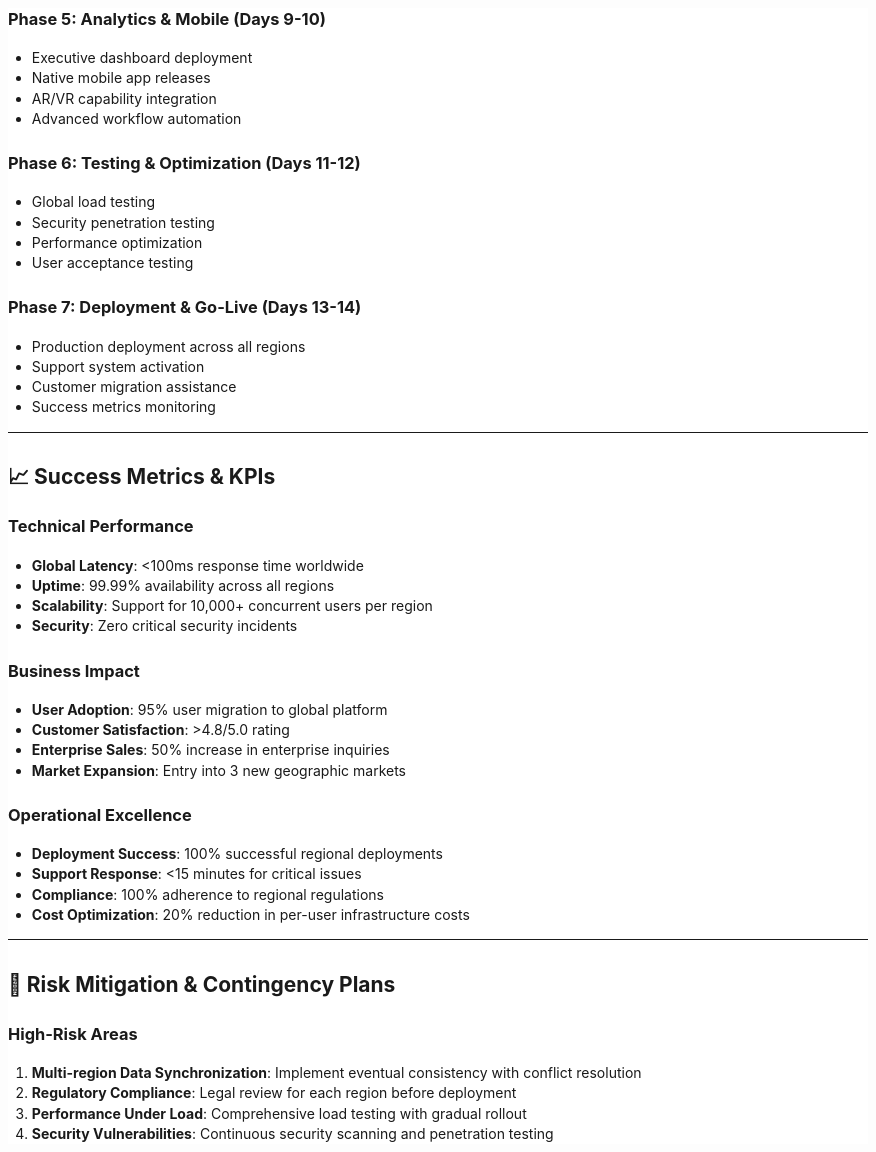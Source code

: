 ### Phase 5: Analytics & Mobile (Days 9-10)
- Executive dashboard deployment
- Native mobile app releases
- AR/VR capability integration
- Advanced workflow automation

### Phase 6: Testing & Optimization (Days 11-12)
- Global load testing
- Security penetration testing
- Performance optimization
- User acceptance testing

### Phase 7: Deployment & Go-Live (Days 13-14)
- Production deployment across all regions
- Support system activation
- Customer migration assistance
- Success metrics monitoring

---

## 📈 Success Metrics & KPIs

### Technical Performance
- **Global Latency**: <100ms response time worldwide
- **Uptime**: 99.99% availability across all regions
- **Scalability**: Support for 10,000+ concurrent users per region
- **Security**: Zero critical security incidents

### Business Impact
- **User Adoption**: 95% user migration to global platform
- **Customer Satisfaction**: >4.8/5.0 rating
- **Enterprise Sales**: 50% increase in enterprise inquiries
- **Market Expansion**: Entry into 3 new geographic markets

### Operational Excellence
- **Deployment Success**: 100% successful regional deployments
- **Support Response**: <15 minutes for critical issues
- **Compliance**: 100% adherence to regional regulations
- **Cost Optimization**: 20% reduction in per-user infrastructure costs

---

## 🔄 Risk Mitigation & Contingency Plans

### High-Risk Areas
1. **Multi-region Data Synchronization**: Implement eventual consistency with conflict resolution
2. **Regulatory Compliance**: Legal review for each region before deployment
3. **Performance Under Load**: Comprehensive load testing with gradual rollout
4. **Security Vulnerabilities**: Continuous security scanning and penetration testing
